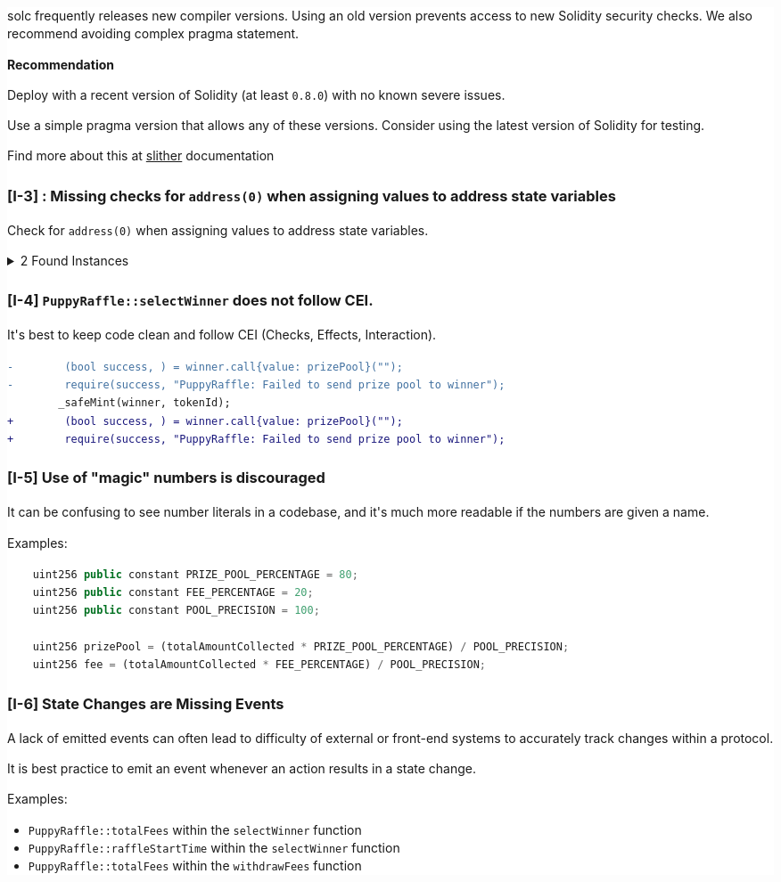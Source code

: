 solc frequently releases new compiler versions. Using an old version prevents access to new Solidity security checks. We also recommend avoiding complex pragma statement.

**Recommendation**

Deploy with a recent version of Solidity (at least `0.8.0`) with no known severe issues.

Use a simple pragma version that allows any of these versions. Consider using the latest version of Solidity for testing.

Find more about this at [slither](https://github.com/crytic/slither/wiki/Detector-Documentation#incorrect-versions-of-solidity) documentation

### [I-3] : Missing checks for `address(0)` when assigning values to address state variables

Check for `address(0)` when assigning values to address state variables.

<details><summary>2 Found Instances</summary></details>


### [I-4] `PuppyRaffle::selectWinner` does not follow CEI.

It's best to keep code clean and follow CEI (Checks, Effects, Interaction).

```diff
-        (bool success, ) = winner.call{value: prizePool}("");
-        require(success, "PuppyRaffle: Failed to send prize pool to winner");
        _safeMint(winner, tokenId);
+        (bool success, ) = winner.call{value: prizePool}("");
+        require(success, "PuppyRaffle: Failed to send prize pool to winner");

```

### [I-5] Use of "magic" numbers is discouraged

It can be confusing to see number literals in a codebase, and it's much more readable if the numbers are given a name.

Examples:

```javascript
    uint256 public constant PRIZE_POOL_PERCENTAGE = 80;
    uint256 public constant FEE_PERCENTAGE = 20;
    uint256 public constant POOL_PRECISION = 100;

    uint256 prizePool = (totalAmountCollected * PRIZE_POOL_PERCENTAGE) / POOL_PRECISION;
    uint256 fee = (totalAmountCollected * FEE_PERCENTAGE) / POOL_PRECISION;
```
### [I-6] State Changes are Missing Events

A lack of emitted events can often lead to difficulty of external or front-end systems to accurately track changes within a protocol.

It is best practice to emit an event whenever an action results in a state change.

Examples:
- `PuppyRaffle::totalFees` within the `selectWinner` function
- `PuppyRaffle::raffleStartTime` within the `selectWinner` function
- `PuppyRaffle::totalFees` within the `withdrawFees` function
